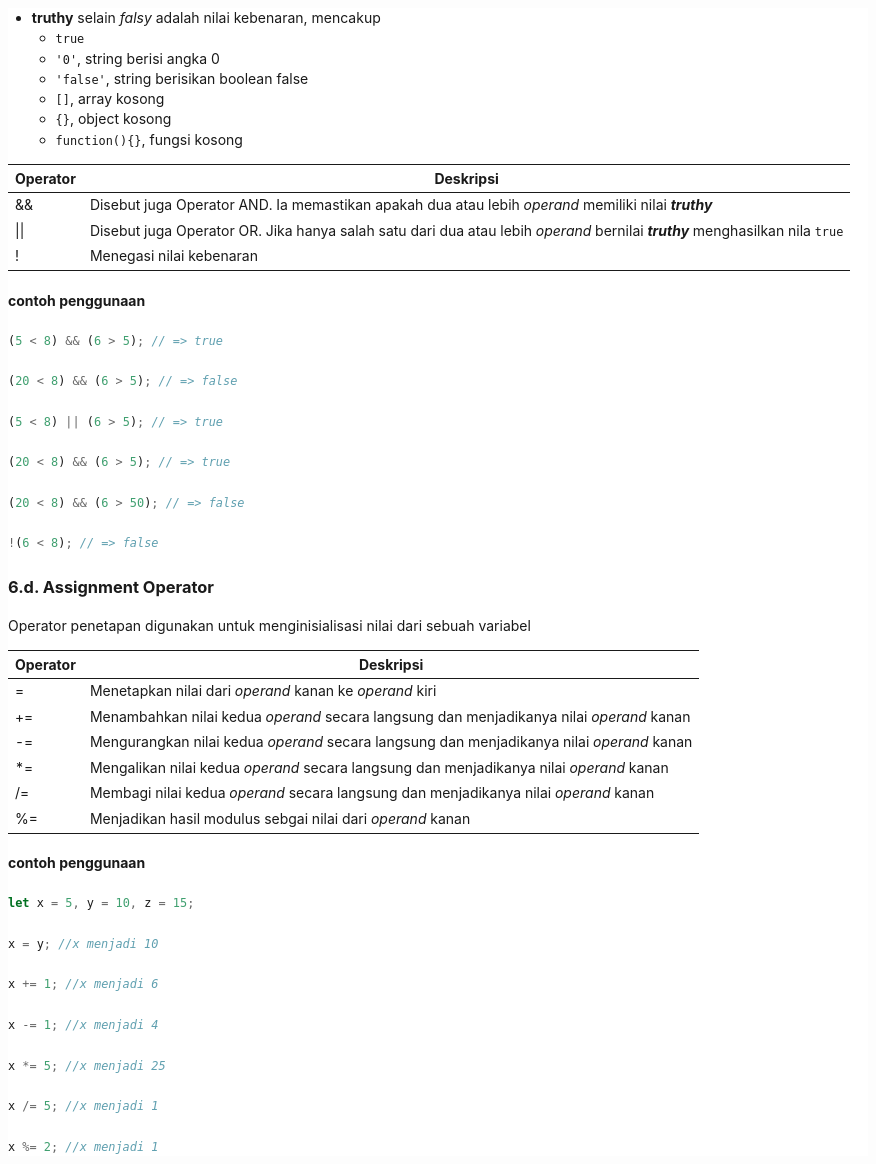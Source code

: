 - **truthy** selain _falsy_ adalah nilai kebenaran, mencakup
    - `true`
    - `'0'`, string berisi angka 0
    - `'false'`, string berisikan boolean false
    - `[]`, array kosong
    - `{}`, object kosong
    - `function(){}`, fungsi kosong

| Operator | Deskripsi |
| ---- | ---- |
| && | Disebut juga Operator AND. Ia memastikan apakah dua atau lebih _operand_ memiliki nilai **_truthy_**  |
| \|\| | Disebut juga Operator OR. Jika hanya salah satu dari dua atau lebih _operand_ bernilai **_truthy_** menghasilkan nila `true` |
| ! | Menegasi nilai kebenaran |

#### contoh penggunaan

```javascript
(5 < 8) && (6 > 5); // => true

(20 < 8) && (6 > 5); // => false

(5 < 8) || (6 > 5); // => true

(20 < 8) && (6 > 5); // => true

(20 < 8) && (6 > 50); // => false

!(6 < 8); // => false
```

### 6.d. Assignment Operator

Operator penetapan digunakan untuk menginisialisasi nilai dari sebuah variabel

| Operator | Deskripsi |
| ---- | ---- |
| = | Menetapkan nilai dari _operand_ kanan ke _operand_ kiri |
| += | Menambahkan nilai kedua _operand_ secara langsung dan menjadikanya nilai _operand_ kanan |
| -= | Mengurangkan nilai kedua _operand_ secara langsung dan menjadikanya nilai _operand_ kanan |
| *= | Mengalikan nilai kedua _operand_ secara langsung dan menjadikanya nilai _operand_ kanan |
| /= | Membagi nilai kedua _operand_ secara langsung dan menjadikanya nilai _operand_ kanan |
| %= | Menjadikan hasil modulus sebgai nilai dari _operand_ kanan |

#### contoh penggunaan

```javascript
let x = 5, y = 10, z = 15;

x = y; //x menjadi 10

x += 1; //x menjadi 6

x -= 1; //x menjadi 4

x *= 5; //x menjadi 25

x /= 5; //x menjadi 1

x %= 2; //x menjadi 1
```
